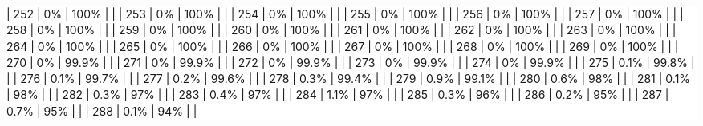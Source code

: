 | 252 | 0% | 100% |  |
| 253 | 0% | 100% |  |
| 254 | 0% | 100% |  |
| 255 | 0% | 100% |  |
| 256 | 0% | 100% |  |
| 257 | 0% | 100% |  |
| 258 | 0% | 100% |  |
| 259 | 0% | 100% |  |
| 260 | 0% | 100% |  |
| 261 | 0% | 100% |  |
| 262 | 0% | 100% |  |
| 263 | 0% | 100% |  |
| 264 | 0% | 100% |  |
| 265 | 0% | 100% |  |
| 266 | 0% | 100% |  |
| 267 | 0% | 100% |  |
| 268 | 0% | 100% |  |
| 269 | 0% | 100% |  |
| 270 | 0% | 99.9% |  |
| 271 | 0% | 99.9% |  |
| 272 | 0% | 99.9% |  |
| 273 | 0% | 99.9% |  |
| 274 | 0% | 99.9% |  |
| 275 | 0.1% | 99.8% |  |
| 276 | 0.1% | 99.7% |  |
| 277 | 0.2% | 99.6% |  |
| 278 | 0.3% | 99.4% |  |
| 279 | 0.9% | 99.1% |  |
| 280 | 0.6% | 98% |  |
| 281 | 0.1% | 98% |  |
| 282 | 0.3% | 97% |  |
| 283 | 0.4% | 97% |  |
| 284 | 1.1% | 97% |  |
| 285 | 0.3% | 96% |  |
| 286 | 0.2% | 95% |  |
| 287 | 0.7% | 95% |  |
| 288 | 0.1% | 94% |  |